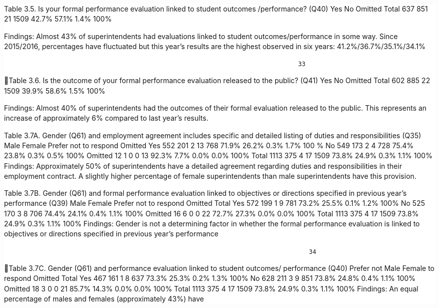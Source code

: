 Table 3.5. Is your formal performance evaluation linked to student outcomes
            /performance? (Q40)
                         Yes       No      Omitted    Total
                         637       851     21         1509
                         42.7%     57.1%   1.4%       100%

Findings: Almost 43% of superintendents had evaluations linked to student
outcomes/performance in some way. Since 2015/2016, percentages have fluctuated but
this year’s results are the highest observed in six years: 41.2%/36.7%/35.1%/34.1%




                                                                                      33
Table 3.6. Is the outcome of your formal performance evaluation released to the public?
            (Q41)
                        Yes       No          Omitted    Total
                        602       885         22         1509
                        39.9%     58.6%       1.5%       100%

Findings: Almost 40% of superintendents had the outcomes of their formal evaluation
released to the public. This represents an increase of approximately 6% compared to last
year’s results.

Table 3.7A. Gender (Q61) and employment agreement includes specific and detailed
          listing of duties and responsibilities (Q35)
                          Male         Female Prefer not to respond   Omitted
          Yes              552           201               2              13     768
                          71.9%         26.2%           0.3%            1.7%    100 %
          No               549           173               2               4     728
                          75.4%         23.8%           0.3%            0.5%    100%
        Omitted             12            1                0               0      13
                          92.3%         7.7%            0.0%            0.0%    100%
         Total             1113          375               4              17     1509
                          73.8%         24.9%           0.3%            1.1%    100%
Findings: Approximately 50% of superintendents have a detailed agreement regarding
duties and responsibilities in their employment contract. A slightly higher percentage of
female superintendents than male superintendents have this provision.

Table 3.7B. Gender (Q61) and formal performance evaluation linked to objectives or
           directions specified in previous year’s performance (Q39)
                         Male       Female Prefer not to respond      Omitted    Total
         Yes             572         199                  1                9      781
                        73.2%       25.5%               0.1%             1.2%    100%
         No              525         170                  3                8      706
                        74.4%       24.1%               0.4%             1.1%    100%
       Omitted            16          6                   0                0      22
                        72.7%       27.3%               0.0%             0.0%    100%
        Total            1113        375                  4               17     1509
                        73.8%       24.9%               0.3%             1.1%    100%
Findings: Gender is not a determining factor in whether the formal performance
evaluation is linked to objectives or directions specified in previous year’s performance


                                                                                         34
Table 3.7C. Gender (Q61) and performance evaluation linked to student outcomes/
           performance (Q40)
                                                 Prefer not
                           Male        Female   to respond    Omitted    Total
         Yes               467           161           1           8       637
                          73.3%         25.3%        0.2%        1.3%     100%
         No                628           211           3           9        851
                          73.8%         24.8%        0.4%        1.1%      100%
       Omitted              18            3            0           0        21
                          85.7%         14.3%        0.0%        0.0%      100%
        Total              1113          375           4          17       1509
                          73.8%         24.9%        0.3%        1.1%      100%
Findings: An equal percentage of males and females (approximately 43%) have